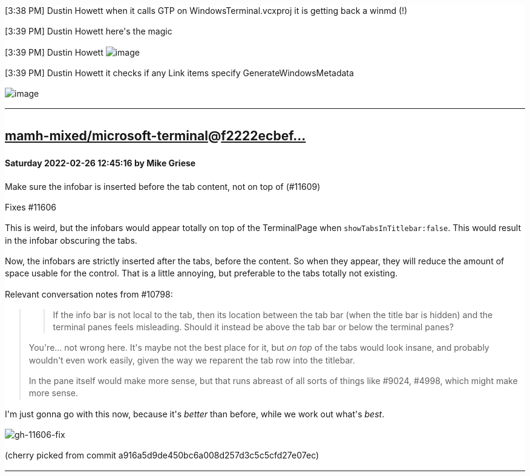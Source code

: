 [3:38 PM] Dustin Howett
when it calls GTP on WindowsTerminal.vcxproj it is getting back a winmd (!)


[3:39 PM] Dustin Howett
here's the magic

[3:39 PM] Dustin Howett
![image](https://user-images.githubusercontent.com/18356694/142945542-74734836-20d8-4f50-bf3a-be4e1170ae13.png)


[3:39 PM] Dustin Howett
it checks if any Link items specify GenerateWindowsMetadata

![image](https://user-images.githubusercontent.com/18356694/142945593-fd232243-0175-4653-8c34-cdc364a16031.png)

---
## [mamh-mixed/microsoft-terminal](https://github.com/mamh-mixed/microsoft-terminal)@[f2222ecbef...](https://github.com/mamh-mixed/microsoft-terminal/commit/f2222ecbefcd54b968d1a0c05dea754e10d5dce1)
#### Saturday 2022-02-26 12:45:16 by Mike Griese

Make sure the infobar is inserted before the tab content, not on top of (#11609)

Fixes #11606

This is weird, but the infobars would appear totally on top of the
TerminalPage when `showTabsInTitlebar:false`. This would result in the infobar
obscuring the tabs.

Now, the infobars are strictly inserted after the tabs, before the content. So
when they appear, they will reduce the amount of space usable for the control.
That is a little annoying, but preferable to the tabs totally not existing.

Relevant conversation notes from #10798:

> > If the info bar is not local to the tab, then its location between the tab
> > bar (when the title bar is hidden) and the terminal panes feels
> > misleading. Should it instead be above the tab bar or below the terminal
> > panes?
>
> You're... not wrong here. It's maybe not the best place for it, but _on top_
> of the tabs would look insane, and probably wouldn't even work easily, given
> the way we reparent the tab row into the titlebar.
>
> In the pane itself would make more sense, but that runs abreast of all sorts
> of things like #9024, #4998, which might make more sense.

I'm just gonna go with this now, because it's _better_ than before, while we
work out what's _best_.

![gh-11606-fix](https://user-images.githubusercontent.com/18356694/138729178-b96b7003-0dd2-4521-8fff-0fd2a5989f22.gif)

(cherry picked from commit a916a5d9de450bc6a008d257d3c5c5cfd27e07ec)

---

[1]: http://lkml.kernel.org/r/20180102063528.GG30397@yexl-desktop
[2]: http://lkml.kernel.org/r/1525408246-14768-1-git-send-email-iamjoonsoo.kim@lge.com